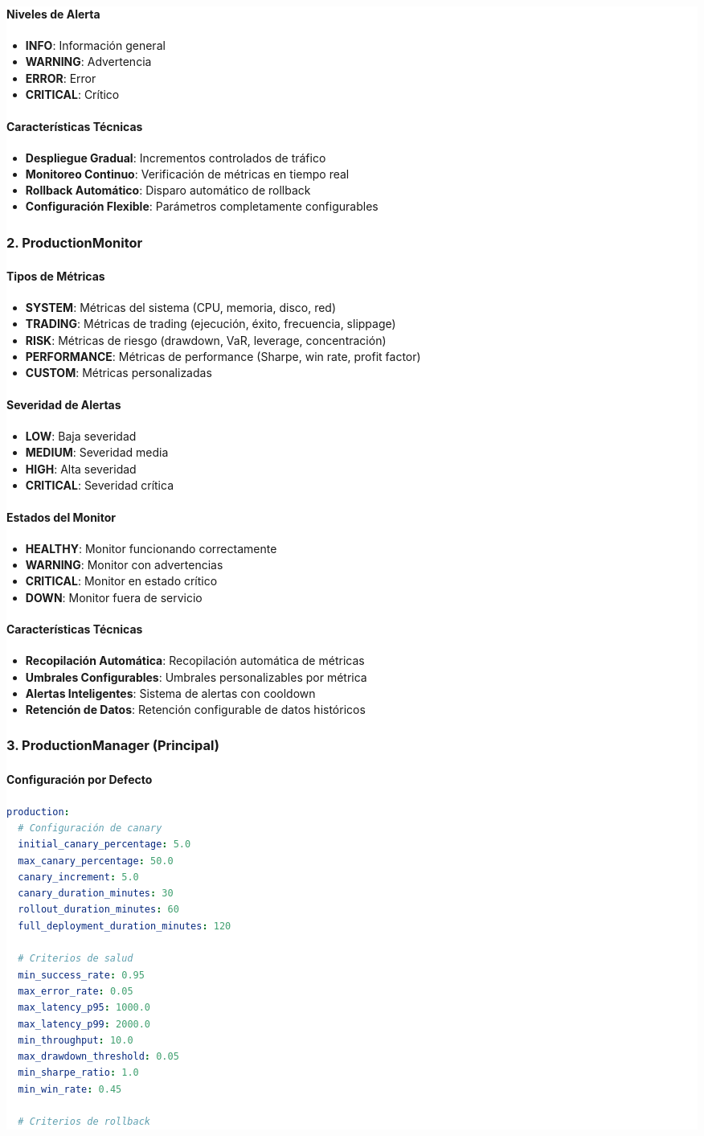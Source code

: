 #### Niveles de Alerta
- **INFO**: Información general
- **WARNING**: Advertencia
- **ERROR**: Error
- **CRITICAL**: Crítico

#### Características Técnicas
- **Despliegue Gradual**: Incrementos controlados de tráfico
- **Monitoreo Continuo**: Verificación de métricas en tiempo real
- **Rollback Automático**: Disparo automático de rollback
- **Configuración Flexible**: Parámetros completamente configurables

### 2. ProductionMonitor

#### Tipos de Métricas
- **SYSTEM**: Métricas del sistema (CPU, memoria, disco, red)
- **TRADING**: Métricas de trading (ejecución, éxito, frecuencia, slippage)
- **RISK**: Métricas de riesgo (drawdown, VaR, leverage, concentración)
- **PERFORMANCE**: Métricas de performance (Sharpe, win rate, profit factor)
- **CUSTOM**: Métricas personalizadas

#### Severidad de Alertas
- **LOW**: Baja severidad
- **MEDIUM**: Severidad media
- **HIGH**: Alta severidad
- **CRITICAL**: Severidad crítica

#### Estados del Monitor
- **HEALTHY**: Monitor funcionando correctamente
- **WARNING**: Monitor con advertencias
- **CRITICAL**: Monitor en estado crítico
- **DOWN**: Monitor fuera de servicio

#### Características Técnicas
- **Recopilación Automática**: Recopilación automática de métricas
- **Umbrales Configurables**: Umbrales personalizables por métrica
- **Alertas Inteligentes**: Sistema de alertas con cooldown
- **Retención de Datos**: Retención configurable de datos históricos

### 3. ProductionManager (Principal)

#### Configuración por Defecto
```yaml
production:
  # Configuración de canary
  initial_canary_percentage: 5.0
  max_canary_percentage: 50.0
  canary_increment: 5.0
  canary_duration_minutes: 30
  rollout_duration_minutes: 60
  full_deployment_duration_minutes: 120
  
  # Criterios de salud
  min_success_rate: 0.95
  max_error_rate: 0.05
  max_latency_p95: 1000.0
  max_latency_p99: 2000.0
  min_throughput: 10.0
  max_drawdown_threshold: 0.05
  min_sharpe_ratio: 1.0
  min_win_rate: 0.45
  
  # Criterios de rollback
```
